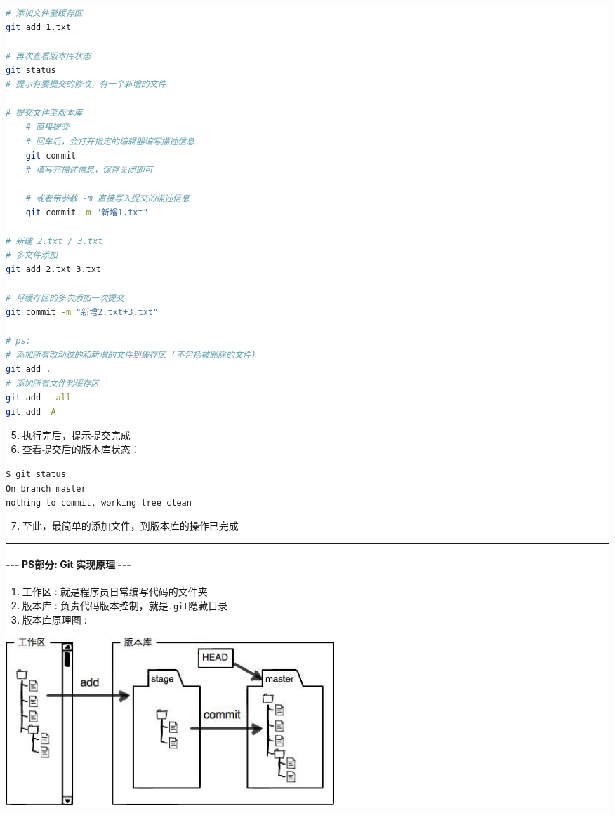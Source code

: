 ```sh
# 添加文件至缓存区
git add 1.txt

# 再次查看版本库状态
git status
# 提示有要提交的修改，有一个新增的文件

# 提交文件至版本库
    # 直接提交
    # 回车后，会打开指定的编辑器编写描述信息
    git commit
    # 填写完描述信息，保存关闭即可
    
    # 或者带参数 -m 直接写入提交的描述信息
    git commit -m "新增1.txt"

# 新建 2.txt / 3.txt
# 多文件添加
git add 2.txt 3.txt

# 将缓存区的多次添加一次提交
git commit -m "新增2.txt+3.txt"

# ps:
# 添加所有改动过的和新增的文件到缓存区 (不包括被删除的文件)
git add .
# 添加所有文件到缓存区
git add --all
git add -A
```

5. 执行完后，提示提交完成
6. 查看提交后的版本库状态：

```sh
$ git status
On branch master
nothing to commit, working tree clean
```

7. 至此，最简单的添加文件，到版本库的操作已完成

------

#### --- PS部分: Git 实现原理 ---

1. 工作区 : 就是程序员日常编写代码的文件夹
2. 版本库 : 负责代码版本控制，就是`.git`隐藏目录
3. 版本库原理图 :

![版本库原理](../images/posts/git/05.png)
